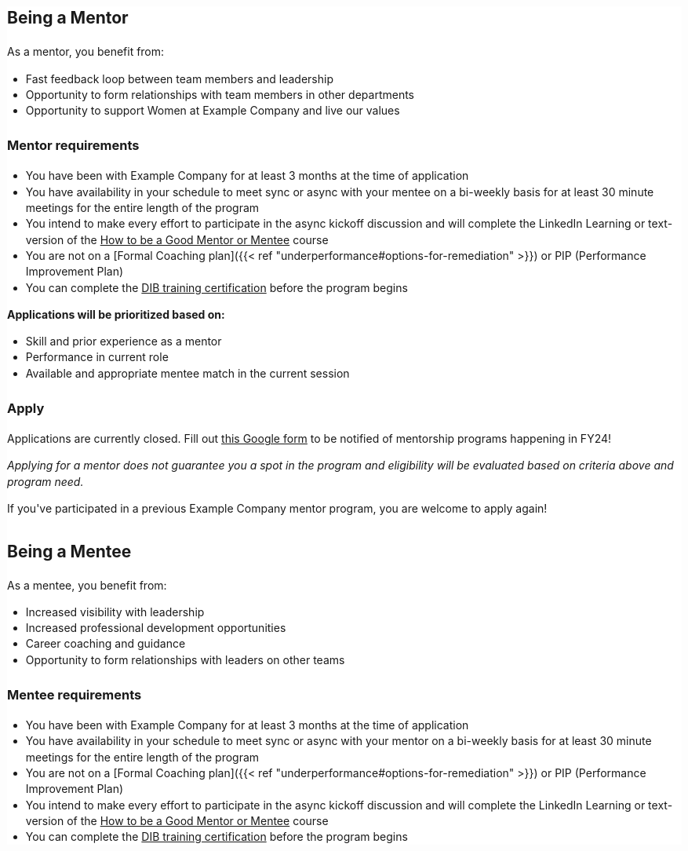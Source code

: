 ## Being a Mentor

As a mentor, you benefit from:

- Fast feedback loop between team members and leadership
- Opportunity to form relationships with team members in other departments
- Opportunity to support Women at Example Company and live our values

### Mentor requirements

- You have been with Example Company for at least 3 months at the time of application
- You have availability in your schedule to meet sync or async with your mentee on a bi-weekly basis for at least 30 minute meetings for the entire length of the program
- You intend to make every effort to participate in the async kickoff discussion and will complete the LinkedIn Learning or text-version of the [How to be a Good Mentor or Mentee](https://www.linkedin.com/learning/how-to-be-a-good-mentee-and-mentor/the-power-of-mentoring?u=2255073) course
- You are not on a [Formal Coaching plan]({{< ref "underperformance#options-for-remediation" >}}) or PIP (Performance Improvement Plan)
- You can complete the [DIB training certification](https://levelup.example_company.com/access/saml/login/internal-team-members?returnTo=https://levelup.example_company.com/courses/dib-training-certification) before the program begins

**Applications will be prioritized based on:**

- Skill and prior experience as a mentor
- Performance in current role
- Available and appropriate mentee match in the current session

### Apply

Applications are currently closed. Fill out [this Google form](https://docs.google.com/forms/d/e/1FAIpQLSf5yUA-H0RSeQSA8gj3_2mcdzZJkKLCsU-be-Ygdw5KfCSVLw/viewform?usp=sf_link) to be notified of mentorship programs happening in FY24!

*Applying for a mentor does not guarantee you a spot in the program and eligibility will be evaluated based on criteria above and program need.*

If you've participated in a previous Example Company mentor program, you are welcome to apply again!

## Being a Mentee

As a mentee, you benefit from:

- Increased visibility with leadership
- Increased professional development opportunities
- Career coaching and guidance
- Opportunity to form relationships with leaders on other teams

### Mentee requirements

- You have been with Example Company for at least 3 months at the time of application
- You have availability in your schedule to meet sync or async with your mentor on a bi-weekly basis for at least 30 minute meetings for the entire length of the program
- You are not on a [Formal Coaching plan]({{< ref "underperformance#options-for-remediation" >}}) or PIP (Performance Improvement Plan)
- You intend to make every effort to participate in the async kickoff discussion and will complete the LinkedIn Learning or text-version of the [How to be a Good Mentor or Mentee](https://www.linkedin.com/learning/how-to-be-a-good-mentee-and-mentor/the-power-of-mentoring?u=2255073) course
- You can complete the [DIB training certification](https://levelup.example_company.com/access/saml/login/internal-team-members?returnTo=https://levelup.example_company.com/courses/dib-training-certification) before the program begins
